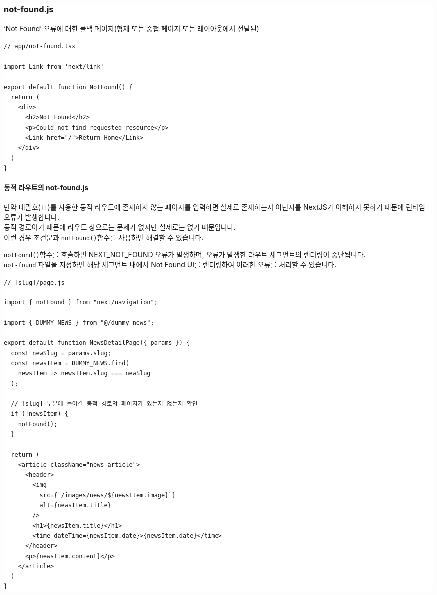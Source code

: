 ### not-found.js

‘Not Found’ 오류에 대한 폴백 페이지(형제 또는 중첩 페이지 또는 레이아웃에서 전달된)

```tsx
// app/not-found.tsx

import Link from 'next/link'

export default function NotFound() {
  return (
    <div>
      <h2>Not Found</h2>
      <p>Could not find requested resource</p>
      <Link href="/">Return Home</Link>
    </div>
  )
}
```

#### 동적 라우트의 not-found.js

만약 대괄호(`[]`)를 사용한 동적 라우트에 존재하지 않는 페이지를 입력하면 실제로 존재하는지 아닌지를 NextJS가 이해하지 못하기 때문에 런타임 오류가 발생합니다.\
동적 경로이기 때문에 라우트 상으로는 문제가 없지만 실제로는 없기 때문입니다.\
이런 경우 조건문과 `notFound()`함수를 사용하면 해결할 수 있습니다.

`notFound()`함수를 호출하면 NEXT_NOT_FOUND 오류가 발생하며, 오류가 발생한 라우트 세그먼트의 렌더링이 중단됩니다.\
`not-found` 파일을 지정하면 해당 세그먼트 내에서 Not Found UI를 렌더링하여 이러한 오류를 처리할 수 있습니다.

```tsx
// [slug]/page.js

import { notFound } from "next/navigation";

import { DUMMY_NEWS } from "@/dummy-news";

export default function NewsDetailPage({ params }) {
  const newSlug = params.slug;
  const newsItem = DUMMY_NEWS.find(
    newsItem => newsItem.slug === newSlug
  );

  // [slug] 부분에 들어갈 동적 경로의 페이지가 있는지 없는지 확인
  if (!newsItem) {
    notFound();
  }

  return (
    <article className="news-article">
      <header>
        <img
          src={`/images/news/${newsItem.image}`}
          alt={newsItem.title}
        />
        <h1>{newsItem.title}</h1>
        <time dateTime={newsItem.date}>{newsItem.date}</time>
      </header>
      <p>{newsItem.content}</p>
    </article>
  )
}
```
